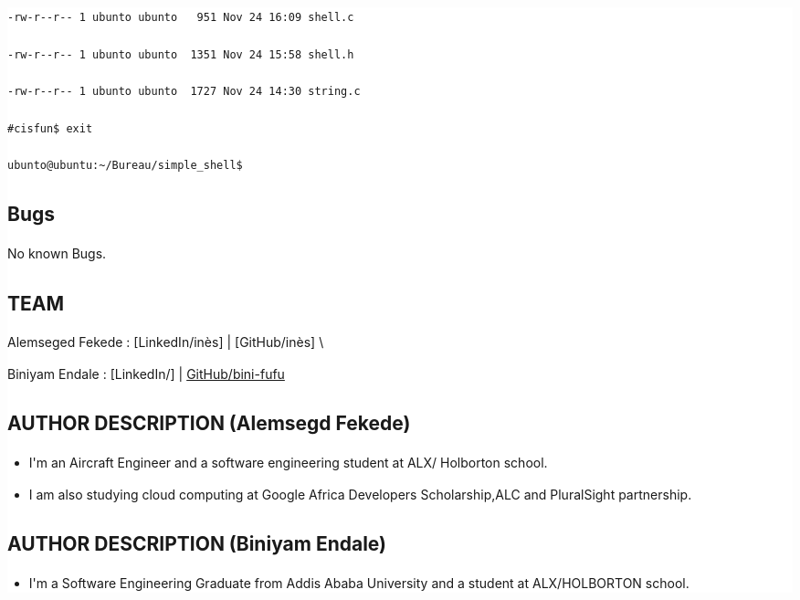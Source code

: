 ```
-rw-r--r-- 1 ubunto ubunto   951 Nov 24 16:09 shell.c

-rw-r--r-- 1 ubunto ubunto  1351 Nov 24 15:58 shell.h

-rw-r--r-- 1 ubunto ubunto  1727 Nov 24 14:30 string.c

#cisfun$ exit

ubunto@ubuntu:~/Bureau/simple_shell$

```



## Bugs



No known Bugs.



## TEAM



Alemseged Fekede : [LinkedIn/inès] | [GitHub/inès] \

Biniyam Endale : [LinkedIn/] | [GitHub/bini-fufu]



[linkedin/bini-fufu]: https://www.linkedin.com/in/biniyam-endale-904603124

[linkedin/alemsegedf]: https://www.linkedin.com/in/alemsegedf

[github/bini-fufu]: https://github.com/bini-fufu

[github/alemsegedf]: https://github.com/AlemsegedF



## AUTHOR DESCRIPTION (Alemsegd Fekede)



- I'm an Aircraft Engineer and a software engineering student at ALX/ Holborton school.

- I am also studying cloud computing at Google Africa Developers Scholarship,ALC and PluralSight partnership.



## AUTHOR DESCRIPTION (Biniyam Endale)



- I'm  a Software Engineering Graduate from Addis Ababa University and a student at ALX/HOLBORTON school.


